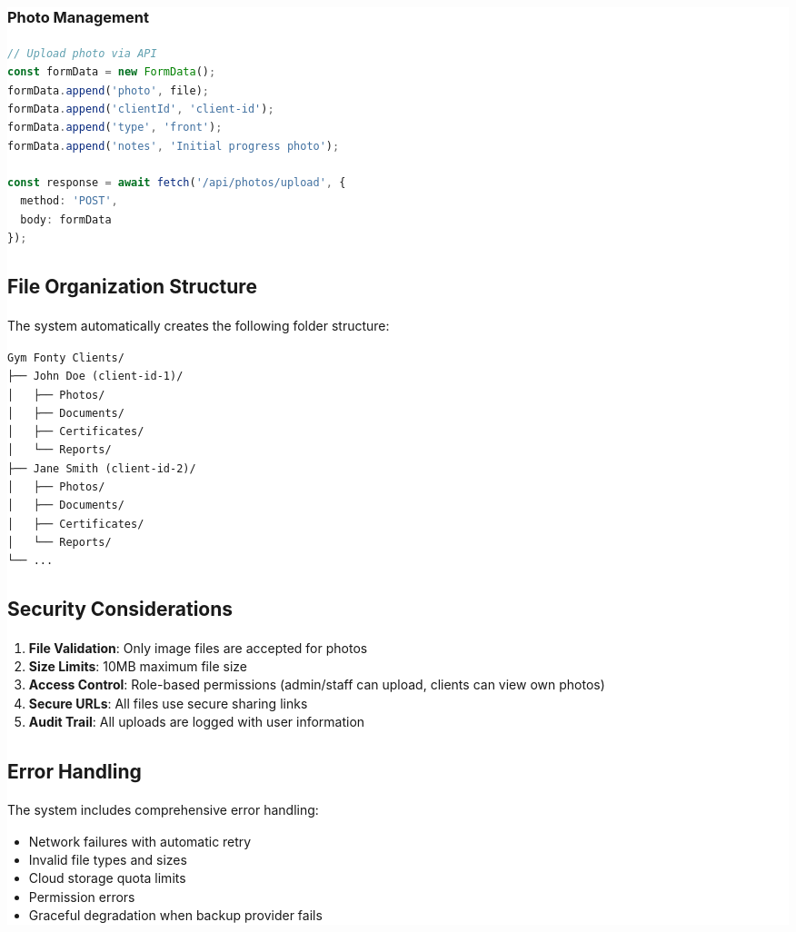 ### Photo Management

```typescript
// Upload photo via API
const formData = new FormData();
formData.append('photo', file);
formData.append('clientId', 'client-id');
formData.append('type', 'front');
formData.append('notes', 'Initial progress photo');

const response = await fetch('/api/photos/upload', {
  method: 'POST',
  body: formData
});
```

## File Organization Structure

The system automatically creates the following folder structure:

```
Gym Fonty Clients/
├── John Doe (client-id-1)/
│   ├── Photos/
│   ├── Documents/
│   ├── Certificates/
│   └── Reports/
├── Jane Smith (client-id-2)/
│   ├── Photos/
│   ├── Documents/
│   ├── Certificates/
│   └── Reports/
└── ...
```

## Security Considerations

1. **File Validation**: Only image files are accepted for photos
2. **Size Limits**: 10MB maximum file size
3. **Access Control**: Role-based permissions (admin/staff can upload, clients can view own photos)
4. **Secure URLs**: All files use secure sharing links
5. **Audit Trail**: All uploads are logged with user information

## Error Handling

The system includes comprehensive error handling:
- Network failures with automatic retry
- Invalid file types and sizes
- Cloud storage quota limits
- Permission errors
- Graceful degradation when backup provider fails
